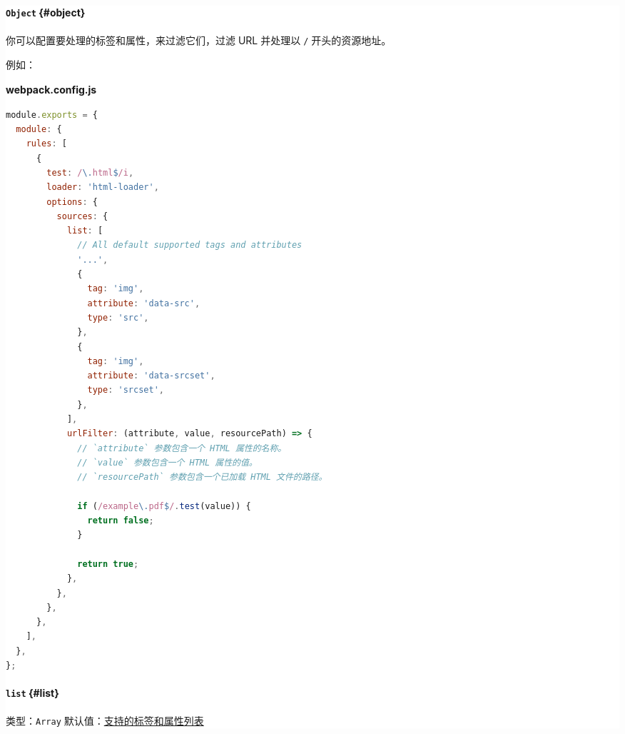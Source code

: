 #### `Object` {#object}

你可以配置要处理的标签和属性，来过滤它们，过滤 URL 并处理以 `/` 开头的资源地址。

例如：

**webpack.config.js**

```js
module.exports = {
  module: {
    rules: [
      {
        test: /\.html$/i,
        loader: 'html-loader',
        options: {
          sources: {
            list: [
              // All default supported tags and attributes
              '...',
              {
                tag: 'img',
                attribute: 'data-src',
                type: 'src',
              },
              {
                tag: 'img',
                attribute: 'data-srcset',
                type: 'srcset',
              },
            ],
            urlFilter: (attribute, value, resourcePath) => {
              // `attribute` 参数包含一个 HTML 属性的名称。
              // `value` 参数包含一个 HTML 属性的值。
              // `resourcePath` 参数包含一个已加载 HTML 文件的路径。

              if (/example\.pdf$/.test(value)) {
                return false;
              }

              return true;
            },
          },
        },
      },
    ],
  },
};
```

#### `list` {#list}

类型：`Array`
默认值：[支持的标签和属性列表](#sources)
